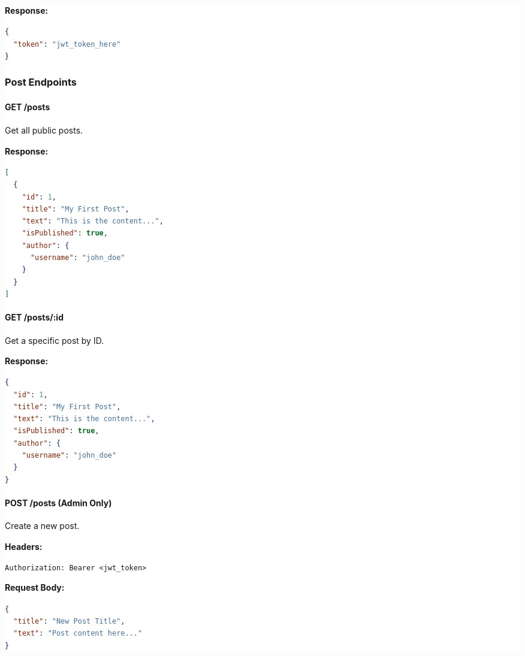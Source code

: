 **Response:**
```json
{
  "token": "jwt_token_here"
}
```

### Post Endpoints

#### GET /posts
Get all public posts.

**Response:**
```json
[
  {
    "id": 1,
    "title": "My First Post",
    "text": "This is the content...",
    "isPublished": true,
    "author": {
      "username": "john_doe"
    }
  }
]
```

#### GET /posts/:id
Get a specific post by ID.

**Response:**
```json
{
  "id": 1,
  "title": "My First Post",
  "text": "This is the content...",
  "isPublished": true,
  "author": {
    "username": "john_doe"
  }
}
```

#### POST /posts (Admin Only)
Create a new post.

**Headers:**
```
Authorization: Bearer <jwt_token>
```

**Request Body:**
```json
{
  "title": "New Post Title",
  "text": "Post content here..."
}
```
